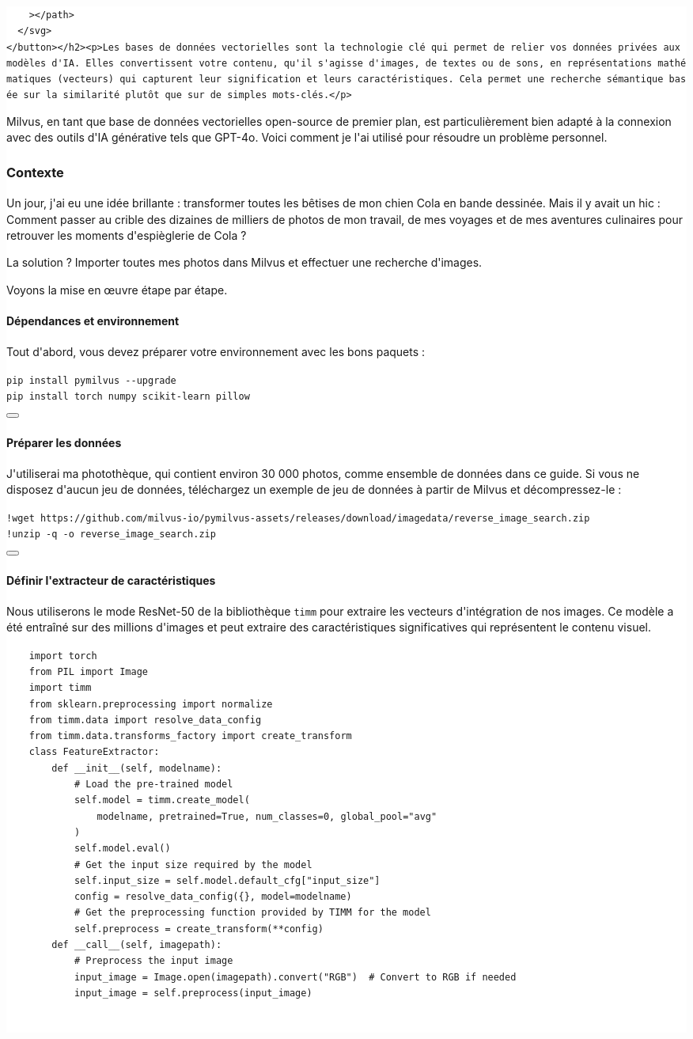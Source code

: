         ></path>
      </svg>
    </button></h2><p>Les bases de données vectorielles sont la technologie clé qui permet de relier vos données privées aux modèles d'IA. Elles convertissent votre contenu, qu'il s'agisse d'images, de textes ou de sons, en représentations mathématiques (vecteurs) qui capturent leur signification et leurs caractéristiques. Cela permet une recherche sémantique basée sur la similarité plutôt que sur de simples mots-clés.</p>
<p>Milvus, en tant que base de données vectorielles open-source de premier plan, est particulièrement bien adapté à la connexion avec des outils d'IA générative tels que GPT-4o. Voici comment je l'ai utilisé pour résoudre un problème personnel.</p>
<h3 id="Background" class="common-anchor-header">Contexte</h3><p>Un jour, j'ai eu une idée brillante : transformer toutes les bêtises de mon chien Cola en bande dessinée. Mais il y avait un hic : Comment passer au crible des dizaines de milliers de photos de mon travail, de mes voyages et de mes aventures culinaires pour retrouver les moments d'espièglerie de Cola ?</p>
<p>La solution ? Importer toutes mes photos dans Milvus et effectuer une recherche d'images.</p>
<p>Voyons la mise en œuvre étape par étape.</p>
<h4 id="Dependencies-and-Environment" class="common-anchor-header">Dépendances et environnement</h4><p>Tout d'abord, vous devez préparer votre environnement avec les bons paquets :</p>
<pre><code translate="no">pip install pymilvus --upgrade
pip install torch numpy scikit-learn pillow
<button class="copy-code-btn"></button></code></pre>
<h4 id="Prepare-the-Data" class="common-anchor-header">Préparer les données</h4><p>J'utiliserai ma photothèque, qui contient environ 30 000 photos, comme ensemble de données dans ce guide. Si vous ne disposez d'aucun jeu de données, téléchargez un exemple de jeu de données à partir de Milvus et décompressez-le :</p>
<pre><code translate="no">!wget https://github.com/milvus-io/pymilvus-assets/releases/download/imagedata/reverse_image_search.<span class="hljs-built_in">zip</span>
!unzip -q -o reverse_image_search.<span class="hljs-built_in">zip</span>
<button class="copy-code-btn"></button></code></pre>
<h4 id="Define-the-Feature-Extractor" class="common-anchor-header">Définir l'extracteur de caractéristiques</h4><p>Nous utiliserons le mode ResNet-50 de la bibliothèque <code translate="no">timm</code> pour extraire les vecteurs d'intégration de nos images. Ce modèle a été entraîné sur des millions d'images et peut extraire des caractéristiques significatives qui représentent le contenu visuel.</p>
<pre><code translate="no">    <span class="hljs-keyword">import</span> torch
    <span class="hljs-keyword">from</span> PIL <span class="hljs-keyword">import</span> Image
    <span class="hljs-keyword">import</span> timm
    <span class="hljs-keyword">from</span> sklearn.preprocessing <span class="hljs-keyword">import</span> normalize
    <span class="hljs-keyword">from</span> timm.data <span class="hljs-keyword">import</span> resolve_data_config
    <span class="hljs-keyword">from</span> timm.data.transforms_factory <span class="hljs-keyword">import</span> create_transform
    <span class="hljs-keyword">class</span> <span class="hljs-title class_">FeatureExtractor</span>:
        <span class="hljs-keyword">def</span> <span class="hljs-title function_">__init__</span>(<span class="hljs-params">self, modelname</span>):
            <span class="hljs-comment"># Load the pre-trained model</span>
            <span class="hljs-variable language_">self</span>.model = timm.create_model(
                modelname, pretrained=<span class="hljs-literal">True</span>, num_classes=<span class="hljs-number">0</span>, global_pool=<span class="hljs-string">&quot;avg&quot;</span>
            )
            <span class="hljs-variable language_">self</span>.model.<span class="hljs-built_in">eval</span>()
            <span class="hljs-comment"># Get the input size required by the model</span>
            <span class="hljs-variable language_">self</span>.input_size = <span class="hljs-variable language_">self</span>.model.default_cfg[<span class="hljs-string">&quot;input_size&quot;</span>]
            config = resolve_data_config({}, model=modelname)
            <span class="hljs-comment"># Get the preprocessing function provided by TIMM for the model</span>
            <span class="hljs-variable language_">self</span>.preprocess = create_transform(**config)
        <span class="hljs-keyword">def</span> <span class="hljs-title function_">__call__</span>(<span class="hljs-params">self, imagepath</span>):
            <span class="hljs-comment"># Preprocess the input image</span>
            input_image = Image.<span class="hljs-built_in">open</span>(imagepath).convert(<span class="hljs-string">&quot;RGB&quot;</span>)  <span class="hljs-comment"># Convert to RGB if needed</span>
            input_image = <span class="hljs-variable language_">self</span>.preprocess(input_image)